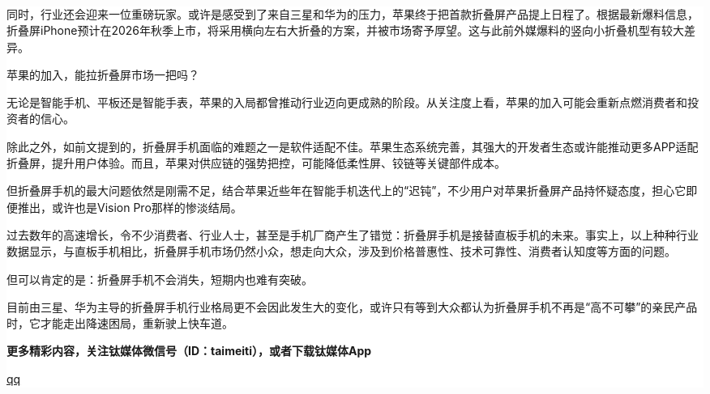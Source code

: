 同时，行业还会迎来一位重磅玩家。或许是感受到了来自三星和华为的压力，苹果终于把首款折叠屏产品提上日程了。根据最新爆料信息，折叠屏iPhone预计在2026年秋季上市，将采用横向左右大折叠的方案，并被市场寄予厚望。这与此前外媒爆料的竖向小折叠机型有较大差异。

苹果的加入，能拉折叠屏市场一把吗？

无论是智能手机、平板还是智能手表，苹果的入局都曾推动行业迈向更成熟的阶段。从关注度上看，苹果的加入可能会重新点燃消费者和投资者的信心。

除此之外，如前文提到的，折叠屏手机面临的难题之一是软件适配不佳。苹果生态系统完善，其强大的开发者生态或许能推动更多APP适配折叠屏，提升用户体验。而且，苹果对供应链的强势把控，可能降低柔性屏、铰链等关键部件成本。

但折叠屏手机的最大问题依然是刚需不足，结合苹果近些年在智能手机迭代上的“迟钝”，不少用户对苹果折叠屏产品持怀疑态度，担心它即便推出，或许也是Vision Pro那样的惨淡结局。

过去数年的高速增长，令不少消费者、行业人士，甚至是手机厂商产生了错觉：折叠屏手机是接替直板手机的未来。事实上，以上种种行业数据显示，与直板手机相比，折叠屏手机市场仍然小众，想走向大众，涉及到价格普惠性、技术可靠性、消费者认知度等方面的问题。

但可以肯定的是：折叠屏手机不会消失，短期内也难有突破。

目前由三星、华为主导的折叠屏手机行业格局更不会因此发生大的变化，或许只有等到大众都认为折叠屏手机不再是“高不可攀”的亲民产品时，它才能走出降速困局，重新驶上快车道。

**更多精彩内容，关注钛媒体微信号（ID：taimeiti），或者下载钛媒体App**

[qq](https://new.qq.com/rain/a/20250211A04OSN00)
